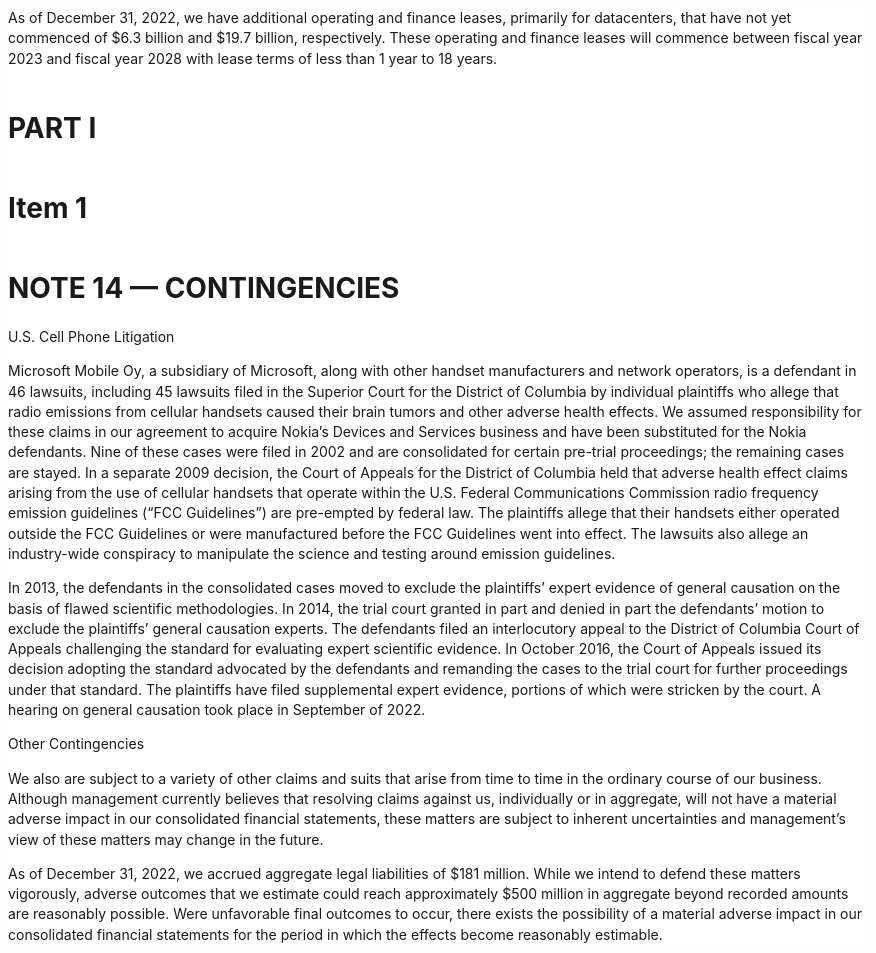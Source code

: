 As of December 31, 2022, we have additional operating and finance leases, primarily for datacenters, that have not yet commenced of $6.3 billion and $19.7 billion, respectively. These operating and finance leases will commence between fiscal year 2023 and fiscal year 2028 with lease terms of less than 1 year to 18 years.
# PART I

# Item 1

# NOTE 14 — CONTINGENCIES

U.S. Cell Phone Litigation

Microsoft Mobile Oy, a subsidiary of Microsoft, along with other handset manufacturers and network operators, is a defendant in 46 lawsuits, including 45 lawsuits filed in the Superior Court for the District of Columbia by individual plaintiffs who allege that radio emissions from cellular handsets caused their brain tumors and other adverse health effects. We assumed responsibility for these claims in our agreement to acquire Nokia’s Devices and Services business and have been substituted for the Nokia defendants. Nine of these cases were filed in 2002 and are consolidated for certain pre-trial proceedings; the remaining cases are stayed. In a separate 2009 decision, the Court of Appeals for the District of Columbia held that adverse health effect claims arising from the use of cellular handsets that operate within the U.S. Federal Communications Commission radio frequency emission guidelines (“FCC Guidelines”) are pre-empted by federal law. The plaintiffs allege that their handsets either operated outside the FCC Guidelines or were manufactured before the FCC Guidelines went into effect. The lawsuits also allege an industry-wide conspiracy to manipulate the science and testing around emission guidelines.

In 2013, the defendants in the consolidated cases moved to exclude the plaintiffs’ expert evidence of general causation on the basis of flawed scientific methodologies. In 2014, the trial court granted in part and denied in part the defendants’ motion to exclude the plaintiffs’ general causation experts. The defendants filed an interlocutory appeal to the District of Columbia Court of Appeals challenging the standard for evaluating expert scientific evidence. In October 2016, the Court of Appeals issued its decision adopting the standard advocated by the defendants and remanding the cases to the trial court for further proceedings under that standard. The plaintiffs have filed supplemental expert evidence, portions of which were stricken by the court. A hearing on general causation took place in September of 2022.

Other Contingencies

We also are subject to a variety of other claims and suits that arise from time to time in the ordinary course of our business. Although management currently believes that resolving claims against us, individually or in aggregate, will not have a material adverse impact in our consolidated financial statements, these matters are subject to inherent uncertainties and management’s view of these matters may change in the future.

As of December 31, 2022, we accrued aggregate legal liabilities of $181 million. While we intend to defend these matters vigorously, adverse outcomes that we estimate could reach approximately $500 million in aggregate beyond recorded amounts are reasonably possible. Were unfavorable final outcomes to occur, there exists the possibility of a material adverse impact in our consolidated financial statements for the period in which the effects become reasonably estimable.
